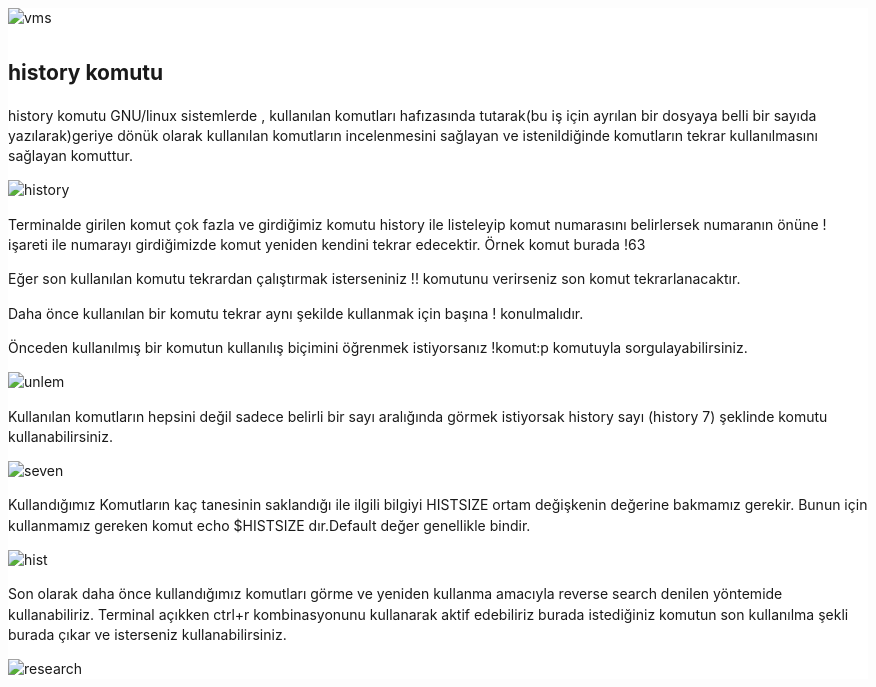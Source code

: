 ![vms](https://raw.githubusercontent.com/cagatayceyhan/terminal_Img/main/vmstat515.PNG)


## history komutu 

history komutu GNU/linux sistemlerde , kullanılan komutları hafızasında tutarak(bu iş için ayrılan bir dosyaya belli bir sayıda yazılarak)geriye dönük olarak kullanılan komutların incelenmesini sağlayan ve istenildiğinde komutların tekrar kullanılmasını sağlayan komuttur.

![history](https://raw.githubusercontent.com/cagatayceyhan/terminal_Img/main/history.PNG)


Terminalde girilen komut çok fazla ve girdiğimiz komutu history ile listeleyip komut numarasını belirlersek numaranın önüne ! işareti ile numarayı girdiğimizde komut yeniden kendini tekrar edecektir. Örnek komut burada !63

Eğer son kullanılan komutu tekrardan çalıştırmak isterseniniz !! komutunu verirseniz son komut tekrarlanacaktır.

Daha önce kullanılan bir komutu tekrar aynı şekilde kullanmak için başına ! konulmalıdır.


Önceden kullanılmış bir komutun kullanılış biçimini öğrenmek istiyorsanız !komut:p komutuyla sorgulayabilirsiniz.

![unlem](https://raw.githubusercontent.com/cagatayceyhan/terminal_Img/main/!komutp.PNG)


Kullanılan komutların hepsini değil sadece belirli bir sayı aralığında görmek istiyorsak history sayı (history 7) şeklinde komutu kullanabilirsiniz.

![seven](https://raw.githubusercontent.com/cagatayceyhan/terminal_Img/main/history7.PNG)


Kullandığımız Komutların kaç tanesinin saklandığı ile ilgili bilgiyi HISTSIZE ortam değişkenin değerine bakmamız gerekir. Bunun için kullanmamız gereken komut echo $HISTSIZE dır.Default değer genellikle bindir.

![hist](https://raw.githubusercontent.com/cagatayceyhan/terminal_Img/main/echo4h%C4%B1ts%C4%B1ze.PNG)

Son olarak daha önce kullandığımız komutları görme ve yeniden kullanma amacıyla reverse search denilen yöntemide kullanabiliriz. Terminal açıkken ctrl+r kombinasyonunu kullanarak aktif edebiliriz burada istediğiniz komutun son kullanılma şekli burada çıkar ve isterseniz kullanabilirsiniz.

![research](https://raw.githubusercontent.com/cagatayceyhan/terminal_Img/main/ls.PNG)